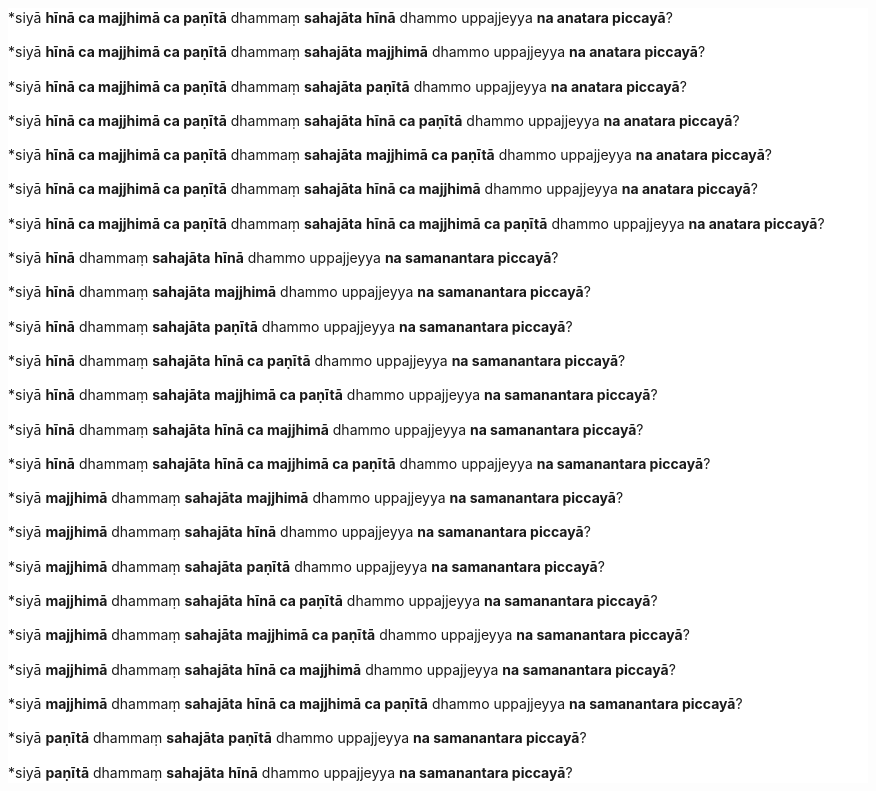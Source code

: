    *siyā **hīnā ca majjhimā ca paṇītā** dhammaṃ **sahajāta** **hīnā** dhammo uppajjeyya **na anatara piccayā**?

   *siyā **hīnā ca majjhimā ca paṇītā** dhammaṃ **sahajāta** **majjhimā** dhammo uppajjeyya **na anatara piccayā**?

   *siyā **hīnā ca majjhimā ca paṇītā** dhammaṃ **sahajāta** **paṇītā** dhammo uppajjeyya **na anatara piccayā**?

   *siyā **hīnā ca majjhimā ca paṇītā** dhammaṃ **sahajāta** **hīnā ca paṇītā** dhammo uppajjeyya **na anatara piccayā**?

   *siyā **hīnā ca majjhimā ca paṇītā** dhammaṃ **sahajāta** **majjhimā ca paṇītā** dhammo uppajjeyya **na anatara piccayā**?

   *siyā **hīnā ca majjhimā ca paṇītā** dhammaṃ **sahajāta** **hīnā ca majjhimā** dhammo uppajjeyya **na anatara piccayā**?

   *siyā **hīnā ca majjhimā ca paṇītā** dhammaṃ **sahajāta** **hīnā ca majjhimā ca paṇītā** dhammo uppajjeyya **na anatara piccayā**?

   *siyā **hīnā** dhammaṃ **sahajāta** **hīnā** dhammo uppajjeyya **na samanantara piccayā**?

   *siyā **hīnā** dhammaṃ **sahajāta** **majjhimā** dhammo uppajjeyya **na samanantara piccayā**?

   *siyā **hīnā** dhammaṃ **sahajāta** **paṇītā** dhammo uppajjeyya **na samanantara piccayā**?

   *siyā **hīnā** dhammaṃ **sahajāta** **hīnā ca paṇītā** dhammo uppajjeyya **na samanantara piccayā**?

   *siyā **hīnā** dhammaṃ **sahajāta** **majjhimā ca paṇītā** dhammo uppajjeyya **na samanantara piccayā**?

   *siyā **hīnā** dhammaṃ **sahajāta** **hīnā ca majjhimā** dhammo uppajjeyya **na samanantara piccayā**?

   *siyā **hīnā** dhammaṃ **sahajāta** **hīnā ca majjhimā ca paṇītā** dhammo uppajjeyya **na samanantara piccayā**?

   *siyā **majjhimā** dhammaṃ **sahajāta** **majjhimā** dhammo uppajjeyya **na samanantara piccayā**?

   *siyā **majjhimā** dhammaṃ **sahajāta** **hīnā** dhammo uppajjeyya **na samanantara piccayā**?

   *siyā **majjhimā** dhammaṃ **sahajāta** **paṇītā** dhammo uppajjeyya **na samanantara piccayā**?

   *siyā **majjhimā** dhammaṃ **sahajāta** **hīnā ca paṇītā** dhammo uppajjeyya **na samanantara piccayā**?

   *siyā **majjhimā** dhammaṃ **sahajāta** **majjhimā ca paṇītā** dhammo uppajjeyya **na samanantara piccayā**?

   *siyā **majjhimā** dhammaṃ **sahajāta** **hīnā ca majjhimā** dhammo uppajjeyya **na samanantara piccayā**?

   *siyā **majjhimā** dhammaṃ **sahajāta** **hīnā ca majjhimā ca paṇītā** dhammo uppajjeyya **na samanantara piccayā**?

   *siyā **paṇītā** dhammaṃ **sahajāta** **paṇītā** dhammo uppajjeyya **na samanantara piccayā**?

   *siyā **paṇītā** dhammaṃ **sahajāta** **hīnā** dhammo uppajjeyya **na samanantara piccayā**?
